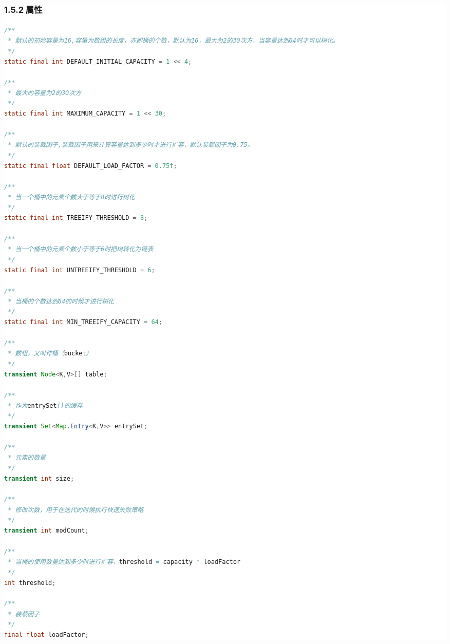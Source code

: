 ### 1.5.2 属性

```java
/**
 * 默认的初始容量为16,容量为数组的长度，亦即桶的个数，默认为16，最大为2的30次方，当容量达到64时才可以树化。
 */
static final int DEFAULT_INITIAL_CAPACITY = 1 << 4;

/**
 * 最大的容量为2的30次方
 */
static final int MAXIMUM_CAPACITY = 1 << 30;

/**
 * 默认的装载因子,装载因子用来计算容量达到多少时才进行扩容，默认装载因子为0.75。
 */
static final float DEFAULT_LOAD_FACTOR = 0.75f;

/**
 * 当一个桶中的元素个数大于等于8时进行树化
 */
static final int TREEIFY_THRESHOLD = 8;

/**
 * 当一个桶中的元素个数小于等于6时把树转化为链表
 */
static final int UNTREEIFY_THRESHOLD = 6;

/**
 * 当桶的个数达到64的时候才进行树化
 */
static final int MIN_TREEIFY_CAPACITY = 64;

/**
 * 数组，又叫作桶（bucket）
 */
transient Node<K,V>[] table;

/**
 * 作为entrySet()的缓存
 */
transient Set<Map.Entry<K,V>> entrySet;

/**
 * 元素的数量
 */
transient int size;

/**
 * 修改次数，用于在迭代的时候执行快速失败策略
 */
transient int modCount;

/**
 * 当桶的使用数量达到多少时进行扩容，threshold = capacity * loadFactor
 */
int threshold;

/**
 * 装载因子
 */
final float loadFactor;
```
